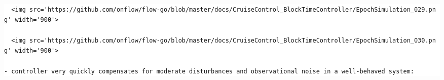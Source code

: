       <img src='https://github.com/onflow/flow-go/blob/master/docs/CruiseControl_BlockTimeController/EpochSimulation_029.png' width='900'>

      <img src='https://github.com/onflow/flow-go/blob/master/docs/CruiseControl_BlockTimeController/EpochSimulation_030.png' width='900'>

    - controller very quickly compensates for moderate disturbances and observational noise in a well-behaved system:
